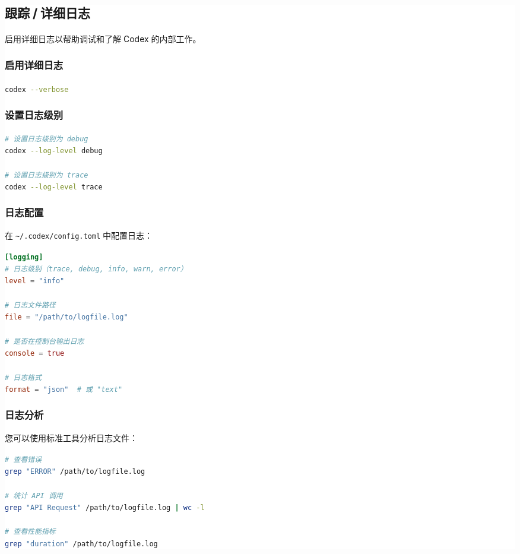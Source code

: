 ## 跟踪 / 详细日志

启用详细日志以帮助调试和了解 Codex 的内部工作。

### 启用详细日志

```bash
codex --verbose
```

### 设置日志级别

```bash
# 设置日志级别为 debug
codex --log-level debug

# 设置日志级别为 trace
codex --log-level trace
```

### 日志配置

在 `~/.codex/config.toml` 中配置日志：

```toml
[logging]
# 日志级别（trace, debug, info, warn, error）
level = "info"

# 日志文件路径
file = "/path/to/logfile.log"

# 是否在控制台输出日志
console = true

# 日志格式
format = "json"  # 或 "text"
```

### 日志分析

您可以使用标准工具分析日志文件：

```bash
# 查看错误
grep "ERROR" /path/to/logfile.log

# 统计 API 调用
grep "API Request" /path/to/logfile.log | wc -l

# 查看性能指标
grep "duration" /path/to/logfile.log
```
